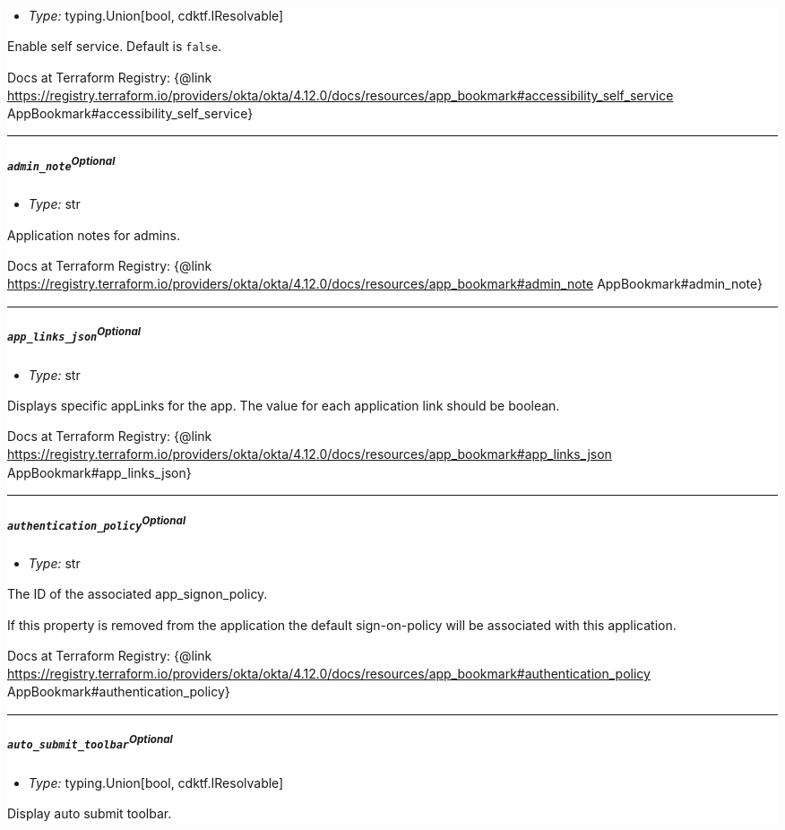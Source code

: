 - *Type:* typing.Union[bool, cdktf.IResolvable]

Enable self service. Default is `false`.

Docs at Terraform Registry: {@link https://registry.terraform.io/providers/okta/okta/4.12.0/docs/resources/app_bookmark#accessibility_self_service AppBookmark#accessibility_self_service}

---

##### `admin_note`<sup>Optional</sup> <a name="admin_note" id="@cdktf/provider-okta.appBookmark.AppBookmark.Initializer.parameter.adminNote"></a>

- *Type:* str

Application notes for admins.

Docs at Terraform Registry: {@link https://registry.terraform.io/providers/okta/okta/4.12.0/docs/resources/app_bookmark#admin_note AppBookmark#admin_note}

---

##### `app_links_json`<sup>Optional</sup> <a name="app_links_json" id="@cdktf/provider-okta.appBookmark.AppBookmark.Initializer.parameter.appLinksJson"></a>

- *Type:* str

Displays specific appLinks for the app. The value for each application link should be boolean.

Docs at Terraform Registry: {@link https://registry.terraform.io/providers/okta/okta/4.12.0/docs/resources/app_bookmark#app_links_json AppBookmark#app_links_json}

---

##### `authentication_policy`<sup>Optional</sup> <a name="authentication_policy" id="@cdktf/provider-okta.appBookmark.AppBookmark.Initializer.parameter.authenticationPolicy"></a>

- *Type:* str

The ID of the associated app_signon_policy.

If this property is removed from the application the default sign-on-policy will be associated with this application.

Docs at Terraform Registry: {@link https://registry.terraform.io/providers/okta/okta/4.12.0/docs/resources/app_bookmark#authentication_policy AppBookmark#authentication_policy}

---

##### `auto_submit_toolbar`<sup>Optional</sup> <a name="auto_submit_toolbar" id="@cdktf/provider-okta.appBookmark.AppBookmark.Initializer.parameter.autoSubmitToolbar"></a>

- *Type:* typing.Union[bool, cdktf.IResolvable]

Display auto submit toolbar.
